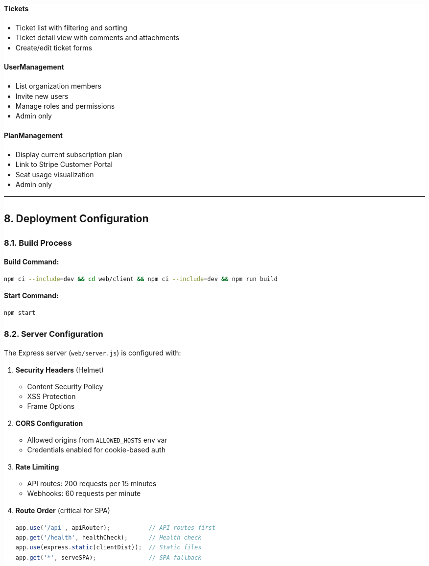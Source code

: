 #### Tickets
- Ticket list with filtering and sorting
- Ticket detail view with comments and attachments
- Create/edit ticket forms

#### UserManagement
- List organization members
- Invite new users
- Manage roles and permissions
- Admin only

#### PlanManagement
- Display current subscription plan
- Link to Stripe Customer Portal
- Seat usage visualization
- Admin only

---

## 8. Deployment Configuration

### 8.1. Build Process

**Build Command:**
```bash
npm ci --include=dev && cd web/client && npm ci --include=dev && npm run build
```

**Start Command:**
```bash
npm start
```

### 8.2. Server Configuration

The Express server (`web/server.js`) is configured with:

1. **Security Headers** (Helmet)
   - Content Security Policy
   - XSS Protection
   - Frame Options

2. **CORS Configuration**
   - Allowed origins from `ALLOWED_HOSTS` env var
   - Credentials enabled for cookie-based auth

3. **Rate Limiting**
   - API routes: 200 requests per 15 minutes
   - Webhooks: 60 requests per minute

4. **Route Order** (critical for SPA)
   ```javascript
   app.use('/api', apiRouter);           // API routes first
   app.get('/health', healthCheck);      // Health check
   app.use(express.static(clientDist));  // Static files
   app.get('*', serveSPA);               // SPA fallback
   ```
